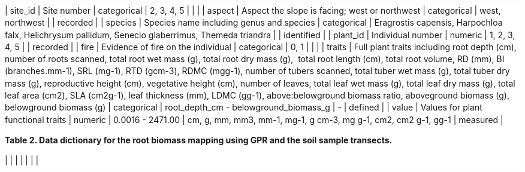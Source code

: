 | site_id           | Site number                                                                                                                                                                                                                                                                                                                                                                                                                                                                                                                                                                                          | categorical       | 2, 3, 4, 5                                                                                        |                                                                |                  |
| aspect            | Aspect the slope is facing; west or northwest                                                                                                                                                                                                                                                                                                                                                                                                                                                                                                                                                        | categorical       | west, northwest                                                                                   |                                                                | recorded         |
| species           | Species name including genus and species                                                                                                                                                                                                                                                                                                                                                                                                                                                                                                                                                             | categorical       | Eragrostis capensis, Harpochloa falx, Helichrysum pallidum, Senecio glaberrimus, Themeda triandra |                                                                | identified       |
| plant_id          | Individual number                                                                                                                                                                                                                                                                                                                                                                                                                                                                                                                                                                                    | numeric           | 1, 2, 3, 4, 5                                                                                     |                                                                | recorded         |
| fire              | Evidence of fire on the individual                                                                                                                                                                                                                                                                                                                                                                                                                                                                                                                                                                   | categorical       | 0, 1                                                                                              |                                                                |                  |
| traits            | Full plant traits including root depth (cm), number of roots scanned, total root wet mass (g), total root dry mass (g),  total root length (cm), total root volume, RD (mm), BI (branches.mm-1), SRL (mg-1), RTD (gcm-3), RDMC (mgg-1), number of tubers scanned, total tuber wet mass (g), total tuber dry mass (g), reproductive height (cm), vegetative height (cm), number of leaves, total leaf wet mass (g), total leaf dry mass (g), total leaf area (cm2), SLA (cm2g-1), leaf thickness (mm), LDMC (gg-1), above:belowground biomass ratio, aboveground biomass (g), belowground biomass (g) | categorical       | root_depth_cm - belowground_biomass_g                                                             | \-                                                             | defined          |
| value             | Values for plant functional traits                                                                                                                                                                                                                                                                                                                                                                                                                                                                                                                                                                   | numeric           | 0.0016 - 2471.00                                                                                  | cm, g, mm, mm3, mm-1, mg-1, g cm-3, mg g-1, cm2, cm2 g-1, gg-1 | measured         |

**Table 2. Data dictionary for the root biomass mapping using GPR and the soil sample transects.**

|                             |                                                                            |                   |                              |            |                  |